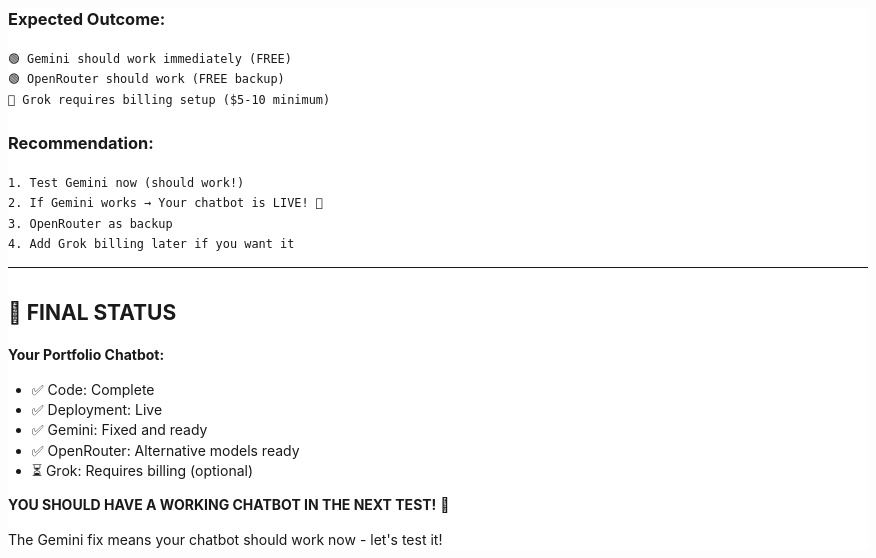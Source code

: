 ### **Expected Outcome:**
```
🟢 Gemini should work immediately (FREE)
🟢 OpenRouter should work (FREE backup)
🔴 Grok requires billing setup ($5-10 minimum)
```

### **Recommendation:**
```
1. Test Gemini now (should work!)
2. If Gemini works → Your chatbot is LIVE! 🎉
3. OpenRouter as backup
4. Add Grok billing later if you want it
```

---

## 🎉 FINAL STATUS

**Your Portfolio Chatbot:**
- ✅ Code: Complete
- ✅ Deployment: Live
- ✅ Gemini: Fixed and ready
- ✅ OpenRouter: Alternative models ready
- ⏳ Grok: Requires billing (optional)

**YOU SHOULD HAVE A WORKING CHATBOT IN THE NEXT TEST!** 🚀

The Gemini fix means your chatbot should work now - let's test it!
